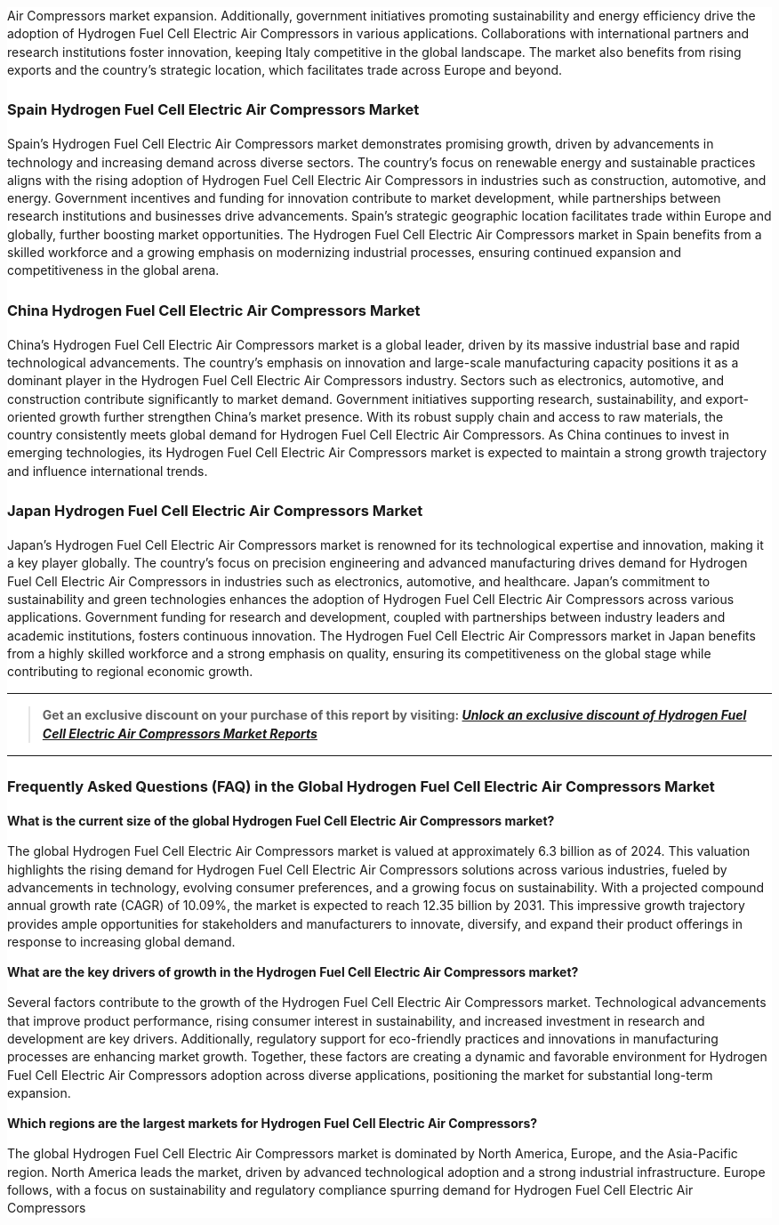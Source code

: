 Air Compressors market expansion. Additionally, government initiatives promoting sustainability and energy efficiency drive the adoption of Hydrogen Fuel Cell Electric Air Compressors in various applications. Collaborations with international partners and research institutions foster innovation, keeping Italy competitive in the global landscape. The market also benefits from rising exports and the country&rsquo;s strategic location, which facilitates trade across Europe and beyond.</p><h3>Spain Hydrogen Fuel Cell Electric Air Compressors Market</h3><p>Spain&rsquo;s Hydrogen Fuel Cell Electric Air Compressors market demonstrates promising growth, driven by advancements in technology and increasing demand across diverse sectors. The country&rsquo;s focus on renewable energy and sustainable practices aligns with the rising adoption of Hydrogen Fuel Cell Electric Air Compressors in industries such as construction, automotive, and energy. Government incentives and funding for innovation contribute to market development, while partnerships between research institutions and businesses drive advancements. Spain&rsquo;s strategic geographic location facilitates trade within Europe and globally, further boosting market opportunities. The Hydrogen Fuel Cell Electric Air Compressors market in Spain benefits from a skilled workforce and a growing emphasis on modernizing industrial processes, ensuring continued expansion and competitiveness in the global arena.</p><h3>China Hydrogen Fuel Cell Electric Air Compressors Market</h3><p>China&rsquo;s Hydrogen Fuel Cell Electric Air Compressors market is a global leader, driven by its massive industrial base and rapid technological advancements. The country&rsquo;s emphasis on innovation and large-scale manufacturing capacity positions it as a dominant player in the Hydrogen Fuel Cell Electric Air Compressors industry. Sectors such as electronics, automotive, and construction contribute significantly to market demand. Government initiatives supporting research, sustainability, and export-oriented growth further strengthen China&rsquo;s market presence. With its robust supply chain and access to raw materials, the country consistently meets global demand for Hydrogen Fuel Cell Electric Air Compressors. As China continues to invest in emerging technologies, its Hydrogen Fuel Cell Electric Air Compressors market is expected to maintain a strong growth trajectory and influence international trends.</p><h3>Japan Hydrogen Fuel Cell Electric Air Compressors Market</h3><p>Japan&rsquo;s Hydrogen Fuel Cell Electric Air Compressors market is renowned for its technological expertise and innovation, making it a key player globally. The country&rsquo;s focus on precision engineering and advanced manufacturing drives demand for Hydrogen Fuel Cell Electric Air Compressors in industries such as electronics, automotive, and healthcare. Japan&rsquo;s commitment to sustainability and green technologies enhances the adoption of Hydrogen Fuel Cell Electric Air Compressors across various applications. Government funding for research and development, coupled with partnerships between industry leaders and academic institutions, fosters continuous innovation. The Hydrogen Fuel Cell Electric Air Compressors market in Japan benefits from a highly skilled workforce and a strong emphasis on quality, ensuring its competitiveness on the global stage while contributing to regional economic growth.</p><hr /><blockquote><p><strong>Get an exclusive discount on your purchase of this report by visiting: <em><a href="://marketresearchpulse.com/ask-for-discount/32579?utm_source=Github&amp;utm_medium=019">Unlock an exclusive discount of Hydrogen Fuel Cell Electric Air Compressors Market Reports</a></em>&nbsp;</strong></p></blockquote><hr /><h3>Frequently Asked Questions (FAQ) in the Global Hydrogen Fuel Cell Electric Air Compressors Market</h3><p><strong>What is the current size of the global Hydrogen Fuel Cell Electric Air Compressors market?</strong></p><p>The global Hydrogen Fuel Cell Electric Air Compressors market is valued at approximately 6.3 billion as of 2024. This valuation highlights the rising demand for Hydrogen Fuel Cell Electric Air Compressors solutions across various industries, fueled by advancements in technology, evolving consumer preferences, and a growing focus on sustainability. With a projected compound annual growth rate (CAGR) of 10.09%, the market is expected to reach 12.35 billion by 2031. This impressive growth trajectory provides ample opportunities for stakeholders and manufacturers to innovate, diversify, and expand their product offerings in response to increasing global demand.</p><p><strong>What are the key drivers of growth in the Hydrogen Fuel Cell Electric Air Compressors market?</strong></p><p>Several factors contribute to the growth of the Hydrogen Fuel Cell Electric Air Compressors market. Technological advancements that improve product performance, rising consumer interest in sustainability, and increased investment in research and development are key drivers. Additionally, regulatory support for eco-friendly practices and innovations in manufacturing processes are enhancing market growth. Together, these factors are creating a dynamic and favorable environment for Hydrogen Fuel Cell Electric Air Compressors adoption across diverse applications, positioning the market for substantial long-term expansion.</p><p><strong>Which regions are the largest markets for Hydrogen Fuel Cell Electric Air Compressors?</strong></p><p>The global Hydrogen Fuel Cell Electric Air Compressors market is dominated by North America, Europe, and the Asia-Pacific region. North America leads the market, driven by advanced technological adoption and a strong industrial infrastructure. Europe follows, with a focus on sustainability and regulatory compliance spurring demand for Hydrogen Fuel Cell Electric Air Compressors